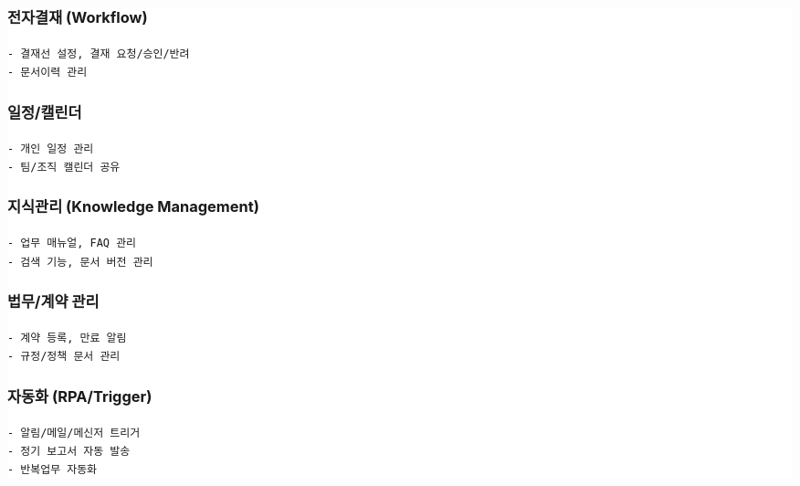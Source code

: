### 전자결재 (Workflow)
	- 결재선 설정, 결재 요청/승인/반려
	- 문서이력 관리

### 일정/캘린더
	- 개인 일정 관리
	- 팀/조직 캘린더 공유

### 지식관리 (Knowledge Management)
	- 업무 매뉴얼, FAQ 관리
	- 검색 기능, 문서 버전 관리

### 법무/계약 관리
	- 계약 등록, 만료 알림
	- 규정/정책 문서 관리

### 자동화 (RPA/Trigger)
	- 알림/메일/메신저 트리거
	- 정기 보고서 자동 발송
	- 반복업무 자동화

